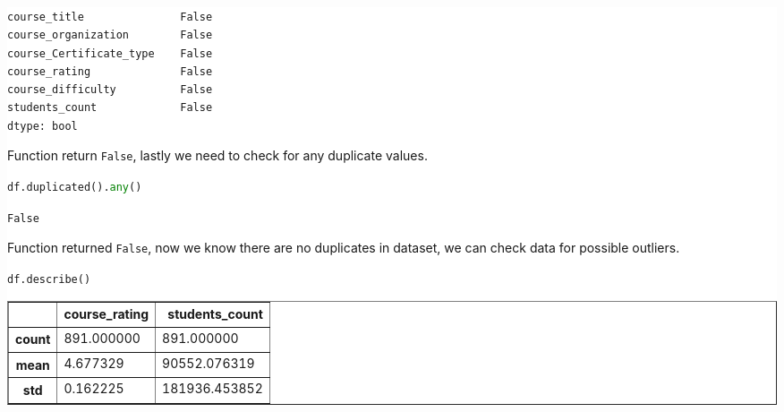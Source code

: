 


    course_title               False
    course_organization        False
    course_Certificate_type    False
    course_rating              False
    course_difficulty          False
    students_count             False
    dtype: bool



Function return `False`, lastly we need to check for any duplicate values.


```python
df.duplicated().any()
```




    False



Function returned `False`, now we know there are no duplicates in dataset, we can check data for possible outliers.


```python
df.describe()
```




<div>
<style scoped>
    .dataframe tbody tr th:only-of-type {
        vertical-align: middle;
    }

    .dataframe tbody tr th {
        vertical-align: top;
    }

    .dataframe thead th {
        text-align: right;
    }
</style>
<table border="1" class="dataframe">
  <thead>
    <tr style="text-align: right;">
      <th></th>
      <th>course_rating</th>
      <th>students_count</th>
    </tr>
  </thead>
  <tbody>
    <tr>
      <th>count</th>
      <td>891.000000</td>
      <td>891.000000</td>
    </tr>
    <tr>
      <th>mean</th>
      <td>4.677329</td>
      <td>90552.076319</td>
    </tr>
    <tr>
      <th>std</th>
      <td>0.162225</td>
      <td>181936.453852</td>
